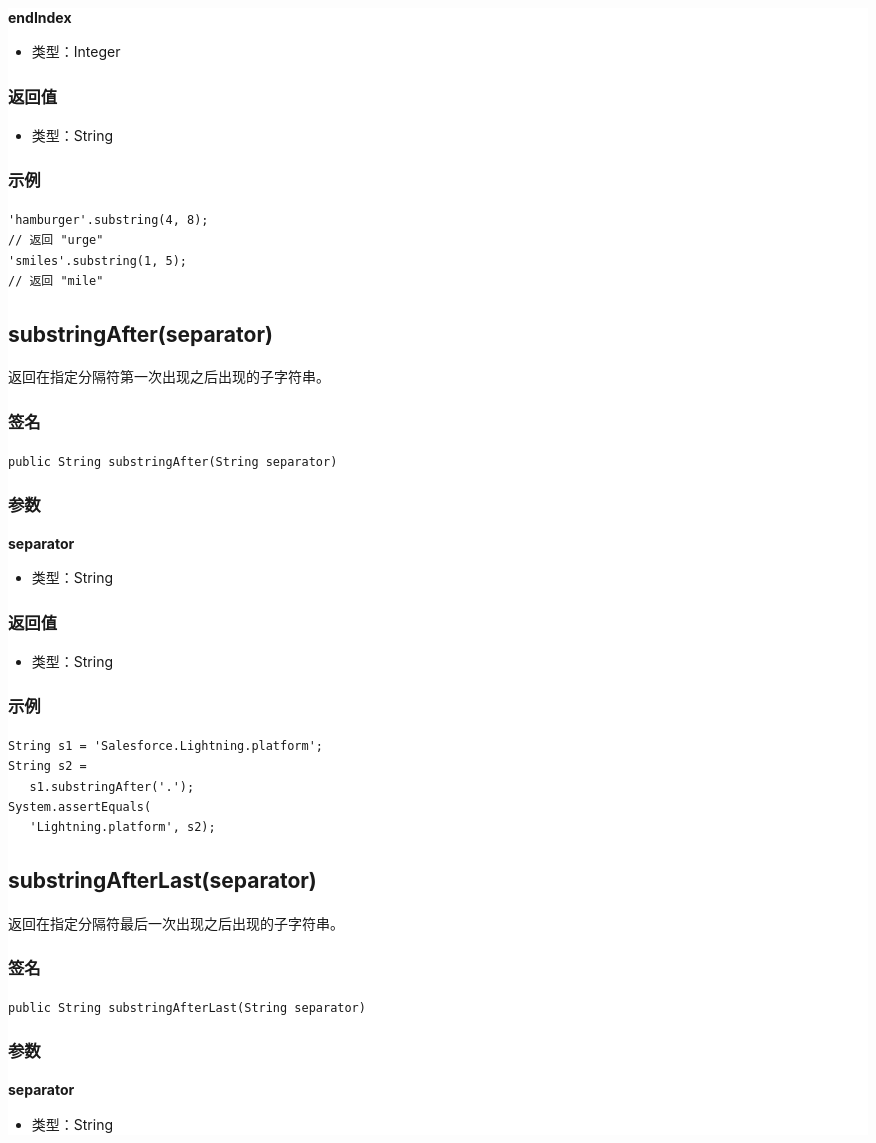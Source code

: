 **endIndex**
- 类型：Integer

### 返回值
- 类型：String

### 示例
```apex
'hamburger'.substring(4, 8); 
// 返回 "urge"
'smiles'.substring(1, 5);
// 返回 "mile"
```

## substringAfter(separator)

返回在指定分隔符第一次出现之后出现的子字符串。

### 签名
```apex
public String substringAfter(String separator)
```

### 参数
**separator**
- 类型：String

### 返回值
- 类型：String

### 示例
```apex
String s1 = 'Salesforce.Lightning.platform';
String s2 = 
   s1.substringAfter('.');
System.assertEquals(
   'Lightning.platform', s2);
```

## substringAfterLast(separator)

返回在指定分隔符最后一次出现之后出现的子字符串。

### 签名
```apex
public String substringAfterLast(String separator)
```

### 参数
**separator**
- 类型：String
